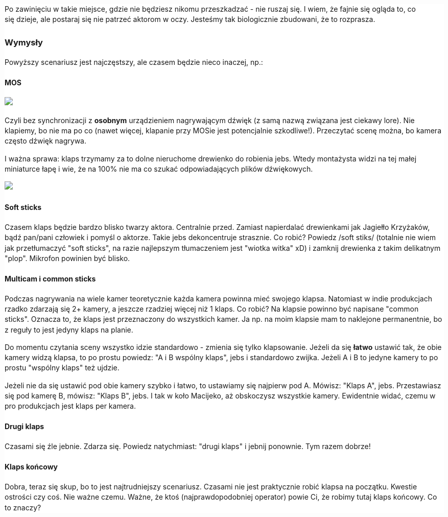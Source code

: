 Po zawinięciu w takie miejsce, gdzie nie będziesz nikomu przeszkadzać - nie ruszaj się. I wiem, że fajnie się ogląda to, co się dzieje, ale postaraj się nie patrzeć aktorom w oczy. Jesteśmy tak biologicznie zbudowani, że to rozprasza.

### Wymysły

Powyższy scenariusz jest najczęstszy, ale czasem będzie nieco inaczej, np.:

#### MOS

![](/img/no-to-klaps/mos.jpg)

Czyli bez synchronizacji z **osobnym** urządzieniem nagrywającym dźwięk (z samą nazwą związana jest ciekawy lore). Nie klapiemy, bo nie ma po co (nawet więcej, klapanie przy MOSie jest potencjalnie szkodliwe!). Przeczytać scenę można, bo kamera często dźwięk nagrywa.

I ważna sprawa: klaps trzymamy za to dolne nieruchome drewienko do robienia jebs. Wtedy montażysta widzi na tej małej miniaturce łapę i wie, że na 100% nie ma co szukać odpowiadających plików dźwiękowych.

![](/img/no-to-klaps/mos-clap.jpg)

#### Soft sticks

Czasem klaps będzie bardzo blisko twarzy aktora. Centralnie przed. Zamiast napierdalać drewienkami jak Jagiełło Krzyżaków, bądź pan/pani człowiek i pomyśl o aktorze. Takie jebs dekoncentruje strasznie. Co robić? Powiedz /soft stiks/ (totalnie nie wiem jak przetłumaczyć "soft sticks", na razie najlepszym tłumaczeniem jest "wiotka witka" xD) i zamknij drewienka z takim delikatnym "plop". Mikrofon powinien być blisko.

#### Multicam i common sticks

Podczas nagrywania na wiele kamer teoretycznie każda kamera powinna mieć swojego klapsa. Natomiast w indie produkcjach rzadko zdarzają się 2+ kamery, a jeszcze rzadziej więcej niż 1 klaps. Co robić? Na klapsie powinno być napisane "common sticks". Oznacza to, że klaps jest przeznaczony do wszystkich kamer. Ja np. na moim klapsie mam to naklejone permanentnie, bo z reguły to jest jedyny klaps na planie.

Do momentu czytania sceny wszystko idzie standardowo - zmienia się tylko klapsowanie. Jeżeli da się **łatwo** ustawić tak, że obie kamery widzą klapsa, to po prostu powiedz: "A i B wspólny klaps", jebs i standardowo zwijka. Jeżeli A i B to jedyne kamery to po prostu "wspólny klaps" też ujdzie.

Jeżeli nie da się ustawić pod obie kamery szybko i łatwo, to ustawiamy się najpierw pod A. Mówisz: "Klaps A", jebs. Przestawiasz się pod kamerę B, mówisz: "Klaps B", jebs. I tak w koło Macijeko, aż obskoczysz wszystkie kamery. Ewidentnie widać, czemu w pro produkcjach jest klaps per kamera.

#### Drugi klaps

Czasami się źle jebnie. Zdarza się. Powiedz natychmiast: "drugi klaps" i jebnij ponownie. Tym razem dobrze!

#### Klaps końcowy

Dobra, teraz się skup, bo to jest najtrudniejszy scenariusz. Czasami nie jest praktycznie robić klapsa na początku. Kwestie ostrości czy coś. Nie ważne czemu. Ważne, że ktoś (najprawdopodobniej operator) powie Ci, że robimy tutaj klaps końcowy. Co to znaczy?
